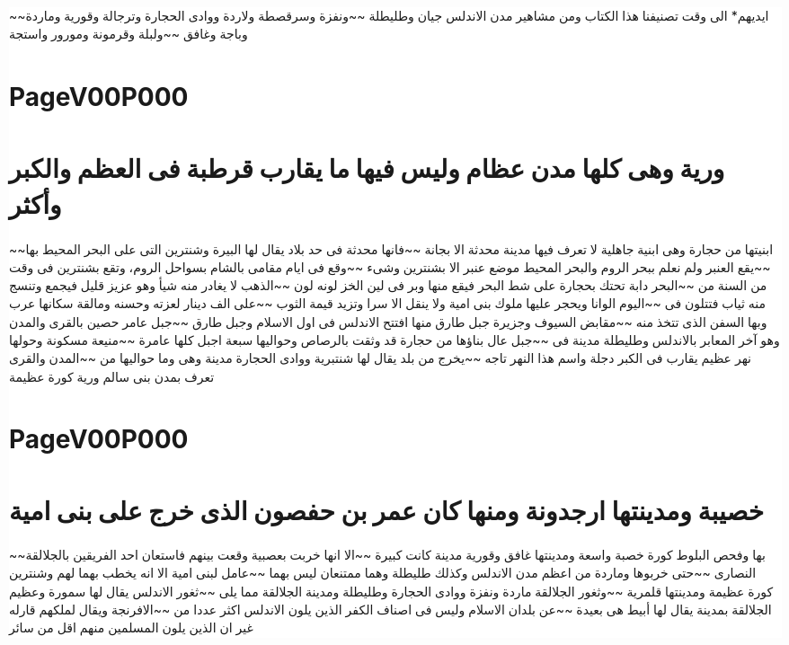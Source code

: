 ~~ايديهم* الى وقت تصنيفنا هذا الكتاب ومن مشاهير مدن الاندلس جيان وطليطلة
~~ونفزة وسرقصطة ولاردة ووادى الحجارة وترجالة وقورية وماردة وباجة وغافق
~~ولبلة وقرمونة ومورور واستجة
# PageV00P000
# ورية وهى كلها مدن عظام وليس فيها ما يقارب قرطبة فى العظم والكبر وأكثر
~~ابنيتها من حجارة وهى ابنية جاهلية لا تعرف فيها مدينة محدثة الا بجانة
~~فانها محدثة فى حد بلاد يقال لها البيرة وشنترين التى على البحر المحيط بها
~~يقع العنبر ولم نعلم ببحر الروم والبحر المحيط موضع عنبر الا بشنترين وشىء
~~وقع فى ايام مقامى بالشام بسواحل الروم، وتقع بشنترين فى وقت من السنة من
~~البحر دابة تحتك بحجارة على شط البحر فيقع منها وبر فى لين الخز لونه لون
~~الذهب لا يغادر منه شيأ وهو عزيز قليل فيجمع وتنسج منه ثياب فتتلون فى
~~اليوم الوانا ويحجر عليها ملوك بنى امية ولا ينقل الا سرا وتزيد قيمة الثوب
~~على الف دينار لعزته وحسنه ومالقة سكانها عرب وبها السفن الذى تتخذ منه
~~مقابض السيوف وجزيرة جبل طارق منها افتتح الاندلس فى اول الاسلام وجبل طارق
~~جبل عامر حصين بالقرى والمدن وهو آخر المعابر بالاندلس وطليطلة مدينة فى
~~جبل عال بناؤها من حجارة قد وثقت بالرصاص وحواليها سبعة اجبل كلها عامرة
~~منيعة مسكونة وحولها نهر عظيم يقارب فى الكبر دجلة واسم هذا النهر تاجه
~~يخرج من بلد يقال لها شنتبرية ووادى الحجارة مدينة وهى وما حواليها من
~~المدن والقرى تعرف بمدن بنى سالم ورية كورة عظيمة
# PageV00P000
# خصيبة ومدينتها ارجدونة ومنها كان عمر بن حفصون الذى خرج على بنى امية
~~بها وفحص البلوط كورة خصبة واسعة ومدينتها غافق وقورية مدينة كانت كبيرة
~~الا انها خربت بعصبية وقعت بينهم فاستعان احد الفريقين بالجلالقة النصارى
~~حتى خربوها وماردة من اعظم مدن الاندلس وكذلك طليطلة وهما ممتنعان ليس بهما
~~عامل لبنى امية الا انه يخطب بهما لهم وشنترين كورة عظيمة ومدينتها قلمرية
~~وثغور الجلالقة ماردة ونفزة ووادى الحجارة وطليطلة ومدينة الجلالقة مما يلى
~~ثغور الاندلس يقال لها سمورة وعظيم الجلالقة بمدينة يقال لها أبيط هى بعيدة
~~عن بلدان الاسلام وليس فى اصناف الكفر الذين يلون الاندلس اكثر عددا من
~~الافرنجة ويقال لملكهم قارله غير ان الذين يلون المسلمين منهم اقل من سائر
